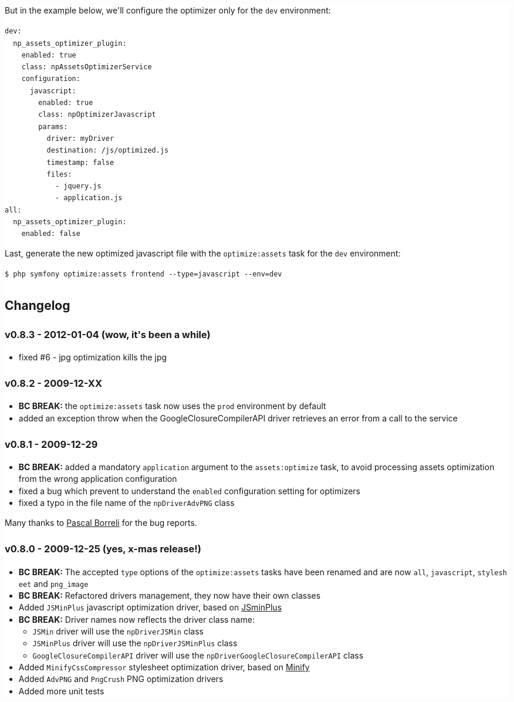 But in the example below, we'll configure the optimizer only for the `dev` environment:

    dev:
      np_assets_optimizer_plugin:
        enabled: true
        class: npAssetsOptimizerService
        configuration:
          javascript:
            enabled: true
            class: npOptimizerJavascript
            params:
              driver: myDriver
              destination: /js/optimized.js
              timestamp: false
              files:
                - jquery.js
                - application.js
    all:
      np_assets_optimizer_plugin:
        enabled: false

Last, generate the new optimized javascript file with the `optimize:assets` task for the `dev` environment:

    $ php symfony optimize:assets frontend --type=javascript --env=dev

Changelog
---------

### v0.8.3 - 2012-01-04 (wow, it's been a while)

 * fixed #6 - jpg optimization kills the jpg

### v0.8.2 - 2009-12-XX

 * **BC BREAK:** the `optimize:assets` task now uses the `prod` environment by default
 * added an exception throw when the GoogleClosureCompilerAPI driver retrieves an error from a call to the service

### v0.8.1 - 2009-12-29

 * **BC BREAK:** added a mandatory `application` argument to the `assets:optimize` task, to avoid processing assets optimization from the wrong application configuration
 * fixed a bug which prevent to understand the `enabled` configuration setting for optimizers
 * fixed a typo in the file name of the `npDriverAdvPNG` class

Many thanks to [Pascal Borreli](http://borreli.com/) for the bug reports.

### v0.8.0 - 2009-12-25 (yes, x-mas release!)

 * **BC BREAK:** The accepted `type` options of the `optimize:assets` tasks have been renamed and are now `all`, `javascript`, `stylesheet` and `png_image`
 * **BC BREAK:** Refactored drivers management, they now have their own classes
 * Added `JSMinPlus` javascript optimization driver, based on [JSminPlus](http://crisp.tweakblogs.net/blog/cat/716)
 * **BC BREAK:** Driver names now reflects the driver class name:
   - `JSMin` driver will use the `npDriverJSMin` class
   - `JSMinPlus` driver will use the `npDriverJSMinPlus` class
   - `GoogleClosureCompilerAPI` driver will use the `npDriverGoogleClosureCompilerAPI` class
 * Added `MinifyCssCompressor` stylesheet optimization driver, based on [Minify](http://minify.googlecode.com/svn/trunk/min/lib/Minify/CSS/Compressor.php)
 * Added `AdvPNG` and `PngCrush` PNG optimization drivers
 * Added more unit tests
